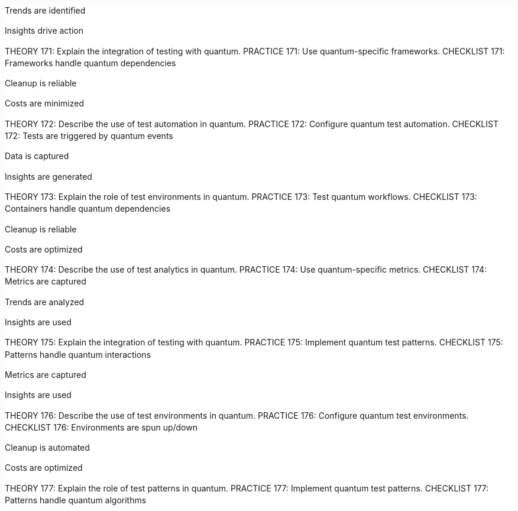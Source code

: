  Trends are identified

 Insights drive action

THEORY 171: Explain the integration of testing with quantum.
PRACTICE 171: Use quantum-specific frameworks.
CHECKLIST 171:
 Frameworks handle quantum dependencies

 Cleanup is reliable

 Costs are minimized

THEORY 172: Describe the use of test automation in quantum.
PRACTICE 172: Configure quantum test automation.
CHECKLIST 172:
 Tests are triggered by quantum events

 Data is captured

 Insights are generated

THEORY 173: Explain the role of test environments in quantum.
PRACTICE 173: Test quantum workflows.
CHECKLIST 173:
 Containers handle quantum dependencies

 Cleanup is reliable

 Costs are optimized

THEORY 174: Describe the use of test analytics in quantum.
PRACTICE 174: Use quantum-specific metrics.
CHECKLIST 174:
 Metrics are captured

 Trends are analyzed

 Insights are used

THEORY 175: Explain the integration of testing with quantum.
PRACTICE 175: Implement quantum test patterns.
CHECKLIST 175:
 Patterns handle quantum interactions

 Metrics are captured

 Insights are used

THEORY 176: Describe the use of test environments in quantum.
PRACTICE 176: Configure quantum test environments.
CHECKLIST 176:
 Environments are spun up/down

 Cleanup is automated

 Costs are optimized

THEORY 177: Explain the role of test patterns in quantum.
PRACTICE 177: Implement quantum test patterns.
CHECKLIST 177:
 Patterns handle quantum algorithms
